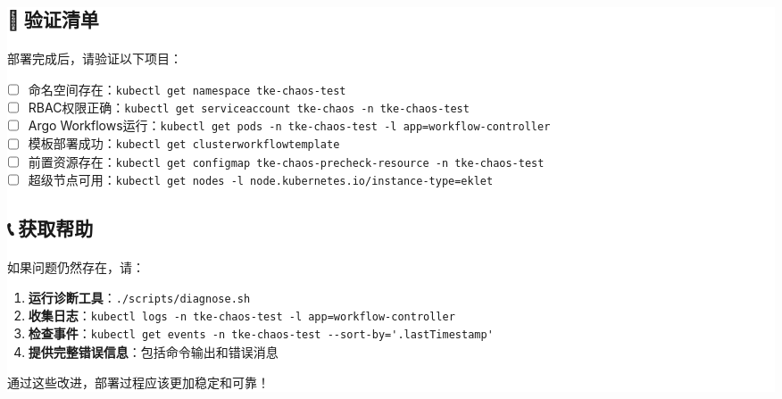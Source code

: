 ## 🎯 验证清单

部署完成后，请验证以下项目：

- [ ] 命名空间存在：`kubectl get namespace tke-chaos-test`
- [ ] RBAC权限正确：`kubectl get serviceaccount tke-chaos -n tke-chaos-test`
- [ ] Argo Workflows运行：`kubectl get pods -n tke-chaos-test -l app=workflow-controller`
- [ ] 模板部署成功：`kubectl get clusterworkflowtemplate`
- [ ] 前置资源存在：`kubectl get configmap tke-chaos-precheck-resource -n tke-chaos-test`
- [ ] 超级节点可用：`kubectl get nodes -l node.kubernetes.io/instance-type=eklet`

## 📞 获取帮助

如果问题仍然存在，请：

1. **运行诊断工具**：`./scripts/diagnose.sh`
2. **收集日志**：`kubectl logs -n tke-chaos-test -l app=workflow-controller`
3. **检查事件**：`kubectl get events -n tke-chaos-test --sort-by='.lastTimestamp'`
4. **提供完整错误信息**：包括命令输出和错误消息

通过这些改进，部署过程应该更加稳定和可靠！